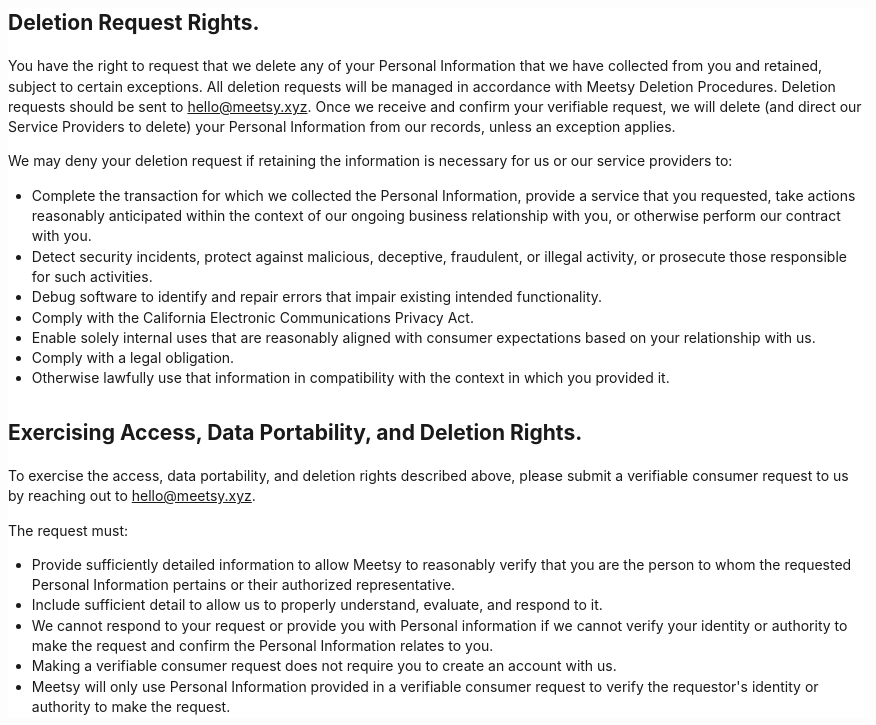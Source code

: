 ## **Deletion Request Rights.**

You have the right to request that we delete any of your Personal Information that we have collected from you and retained, subject to certain exceptions. All deletion requests will be managed in accordance with Meetsy Deletion Procedures. Deletion requests should be sent to hello@meetsy.xyz. Once we receive and confirm your verifiable request, we will delete (and direct our Service Providers to delete) your Personal Information from our records, unless an exception applies.

We may deny your deletion request if retaining the information is necessary for us or our service providers to:

- Complete the transaction for which we collected the Personal Information, provide a service that you requested, take actions reasonably anticipated within the context of our ongoing business relationship with you, or otherwise perform our contract with you.
- Detect security incidents, protect against malicious, deceptive, fraudulent, or illegal activity, or prosecute those responsible for such activities.
- Debug software to identify and repair errors that impair existing intended functionality.
- Comply with the California Electronic Communications Privacy Act.
- Enable solely internal uses that are reasonably aligned with consumer expectations based on your relationship with us.
- Comply with a legal obligation.
- Otherwise lawfully use that information in compatibility with the context in which you provided it.

## **Exercising Access, Data Portability, and Deletion Rights.**

To exercise the access, data portability, and deletion rights described above, please submit a verifiable consumer request to us by reaching out to hello@meetsy.xyz.

The request must:

- Provide sufficiently detailed information to allow Meetsy to reasonably verify that you are the person to whom the requested Personal Information pertains or their authorized representative.
- Include sufficient detail to allow us to properly understand, evaluate, and respond to it.
- We cannot respond to your request or provide you with Personal information if we cannot verify your identity or authority to make the request and confirm the Personal Information relates to you.
- Making a verifiable consumer request does not require you to create an account with us.
- Meetsy will only use Personal Information provided in a verifiable consumer request to verify the requestor's identity or authority to make the request.
